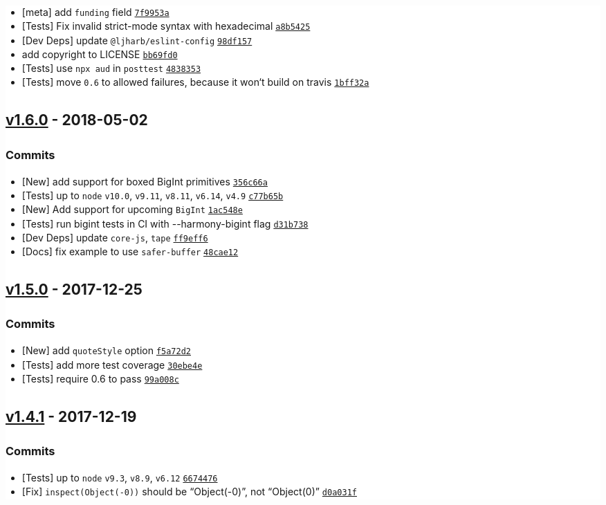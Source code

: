 - [meta] add `funding` field [`7f9953a`](https://github.com/inspect-js/object-<AWS-SECRET-KEY>9f90ba15f1d131b)
- [Tests] Fix invalid strict-mode syntax with hexadecimal [`a8b5425`](https://github.com/inspect-js/object-<AWS-SECRET-KEY>1a99f5fdedb1ead)
- [Dev Deps] update `@ljharb/eslint-config` [`98df157`](https://github.com/inspect-js/object-<AWS-SECRET-KEY>dcf2fba697ae1bd)
- add copyright to LICENSE [`bb69fd0`](https://github.com/inspect-js/object-<AWS-SECRET-KEY>b2c7dcd67f621e6)
- [Tests] use `npx aud` in `posttest` [`4838353`](https://github.com/inspect-js/object-<AWS-SECRET-KEY>4c03c094f0cdbe2)
- [Tests] move `0.6` to allowed failures, because it won‘t build on travis [`1bff32a`](https://github.com/inspect-js/object-<AWS-SECRET-KEY>8ba754b3e43ebf7)

## [v1.6.0](https://github.com/inspect-js/object-inspect/compare/v1.5.0...v1.6.0) - 2018-05-02

### Commits

- [New] add support for boxed BigInt primitives [`356c66a`](https://github.com/inspect-js/object-<AWS-SECRET-KEY>880a5ef647beaa9)
- [Tests] up to `node` `v10.0`, `v9.11`, `v8.11`, `v6.14`, `v4.9` [`c77b65b`](https://github.com/inspect-js/object-<AWS-SECRET-KEY>561c5cba92e2db3)
- [New] Add support for upcoming `BigInt` [`1ac548e`](https://github.com/inspect-js/object-<AWS-SECRET-KEY>63e5d4e0591c31f)
- [Tests] run bigint tests in CI with --harmony-bigint flag [`d31b738`](https://github.com/inspect-js/object-<AWS-SECRET-KEY>cda9a149fbc5f04)
- [Dev Deps] update `core-js`, `tape` [`ff9eff6`](https://github.com/inspect-js/object-<AWS-SECRET-KEY>22d683f43bfbccf)
- [Docs] fix example to use `safer-buffer` [`48cae12`](https://github.com/inspect-js/object-<AWS-SECRET-KEY>56bbe6aee6a211f)

## [v1.5.0](https://github.com/inspect-js/object-inspect/compare/v1.4.1...v1.5.0) - 2017-12-25

### Commits

- [New] add `quoteStyle` option [`f5a72d2`](https://github.com/inspect-js/object-<AWS-SECRET-KEY>6ca7100a6b091e4)
- [Tests] add more test coverage [`30ebe4e`](https://github.com/inspect-js/object-<AWS-SECRET-KEY>614256d536e2759)
- [Tests] require 0.6 to pass [`99a008c`](https://github.com/inspect-js/object-<AWS-SECRET-KEY>f00e32c9572b980)

## [v1.4.1](https://github.com/inspect-js/object-inspect/compare/v1.4.0...v1.4.1) - 2017-12-19

### Commits

- [Tests] up to `node` `v9.3`, `v8.9`, `v6.12` [`6674476`](https://github.com/inspect-js/object-<AWS-SECRET-KEY>fed5ef631911906)
- [Fix] `inspect(Object(-0))` should be “Object(-0)”, not “Object(0)” [`d0a031f`](https://github.com/inspect-js/object-<AWS-SECRET-KEY>64dd18a7e4d1bd3)
